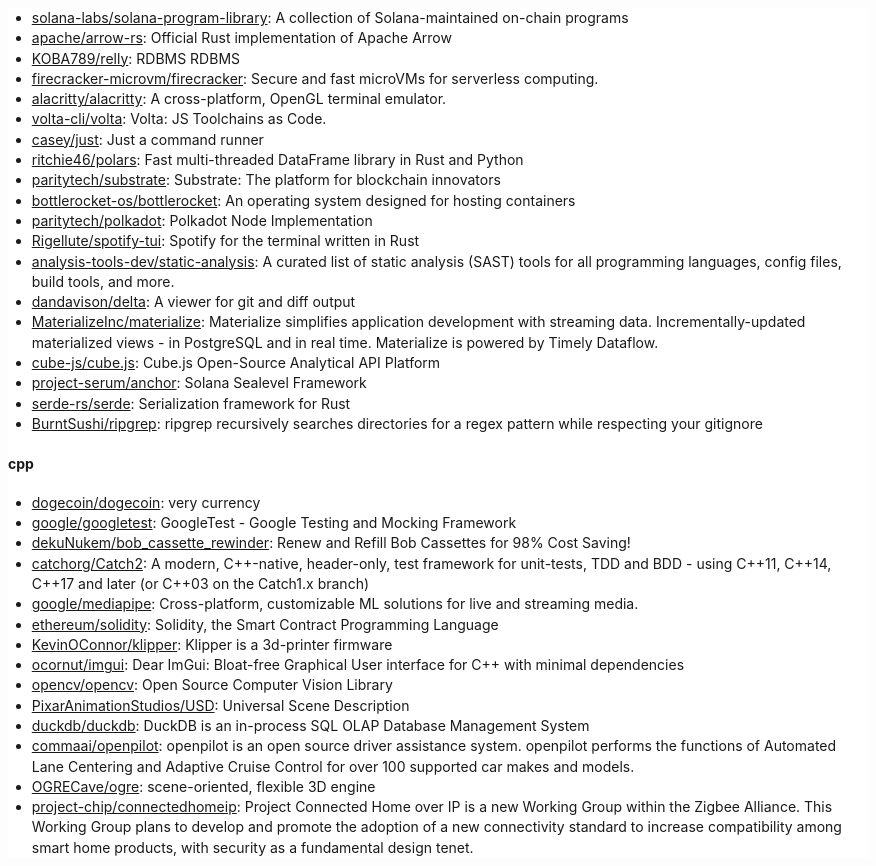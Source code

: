 * [solana-labs/solana-program-library](https://github.com/solana-labs/solana-program-library): A collection of Solana-maintained on-chain programs
* [apache/arrow-rs](https://github.com/apache/arrow-rs): Official Rust implementation of Apache Arrow
* [KOBA789/relly](https://github.com/KOBA789/relly): RDBMS  RDBMS 
* [firecracker-microvm/firecracker](https://github.com/firecracker-microvm/firecracker): Secure and fast microVMs for serverless computing.
* [alacritty/alacritty](https://github.com/alacritty/alacritty): A cross-platform, OpenGL terminal emulator.
* [volta-cli/volta](https://github.com/volta-cli/volta): Volta: JS Toolchains as Code. 
* [casey/just](https://github.com/casey/just):  Just a command runner
* [ritchie46/polars](https://github.com/ritchie46/polars): Fast multi-threaded DataFrame library in Rust and Python
* [paritytech/substrate](https://github.com/paritytech/substrate): Substrate: The platform for blockchain innovators
* [bottlerocket-os/bottlerocket](https://github.com/bottlerocket-os/bottlerocket): An operating system designed for hosting containers
* [paritytech/polkadot](https://github.com/paritytech/polkadot): Polkadot Node Implementation
* [Rigellute/spotify-tui](https://github.com/Rigellute/spotify-tui): Spotify for the terminal written in Rust 
* [analysis-tools-dev/static-analysis](https://github.com/analysis-tools-dev/static-analysis): A curated list of static analysis (SAST) tools for all programming languages, config files, build tools, and more.
* [dandavison/delta](https://github.com/dandavison/delta): A viewer for git and diff output
* [MaterializeInc/materialize](https://github.com/MaterializeInc/materialize): Materialize simplifies application development with streaming data. Incrementally-updated materialized views - in PostgreSQL and in real time. Materialize is powered by Timely Dataflow.
* [cube-js/cube.js](https://github.com/cube-js/cube.js):  Cube.js  Open-Source Analytical API Platform
* [project-serum/anchor](https://github.com/project-serum/anchor):  Solana Sealevel Framework
* [serde-rs/serde](https://github.com/serde-rs/serde): Serialization framework for Rust
* [BurntSushi/ripgrep](https://github.com/BurntSushi/ripgrep): ripgrep recursively searches directories for a regex pattern while respecting your gitignore

#### cpp
* [dogecoin/dogecoin](https://github.com/dogecoin/dogecoin): very currency
* [google/googletest](https://github.com/google/googletest): GoogleTest - Google Testing and Mocking Framework
* [dekuNukem/bob_cassette_rewinder](https://github.com/dekuNukem/bob_cassette_rewinder): Renew and Refill Bob Cassettes for 98% Cost Saving!
* [catchorg/Catch2](https://github.com/catchorg/Catch2): A modern, C++-native, header-only, test framework for unit-tests, TDD and BDD - using C++11, C++14, C++17 and later (or C++03 on the Catch1.x branch)
* [google/mediapipe](https://github.com/google/mediapipe): Cross-platform, customizable ML solutions for live and streaming media.
* [ethereum/solidity](https://github.com/ethereum/solidity): Solidity, the Smart Contract Programming Language
* [KevinOConnor/klipper](https://github.com/KevinOConnor/klipper): Klipper is a 3d-printer firmware
* [ocornut/imgui](https://github.com/ocornut/imgui): Dear ImGui: Bloat-free Graphical User interface for C++ with minimal dependencies
* [opencv/opencv](https://github.com/opencv/opencv): Open Source Computer Vision Library
* [PixarAnimationStudios/USD](https://github.com/PixarAnimationStudios/USD): Universal Scene Description
* [duckdb/duckdb](https://github.com/duckdb/duckdb): DuckDB is an in-process SQL OLAP Database Management System
* [commaai/openpilot](https://github.com/commaai/openpilot): openpilot is an open source driver assistance system. openpilot performs the functions of Automated Lane Centering and Adaptive Cruise Control for over 100 supported car makes and models.
* [OGRECave/ogre](https://github.com/OGRECave/ogre): scene-oriented, flexible 3D engine
* [project-chip/connectedhomeip](https://github.com/project-chip/connectedhomeip): Project Connected Home over IP is a new Working Group within the Zigbee Alliance. This Working Group plans to develop and promote the adoption of a new connectivity standard to increase compatibility among smart home products, with security as a fundamental design tenet.